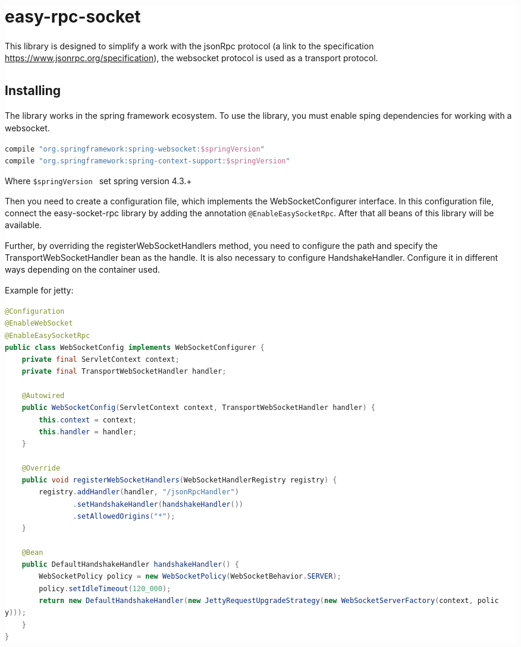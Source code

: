 # easy-rpc-socket
This library is designed to simplify a work with the jsonRpc protocol (a link to the specification 
https://www.jsonrpc.org/specification), the websocket protocol is used as a transport protocol.

## Installing
The library works in the spring framework ecosystem. 
To use the library, you must enable sping dependencies for working with a websocket.
```gradle
compile "org.springframework:spring-websocket:$springVersion"
compile "org.springframework:spring-context-support:$springVersion"
```
Where `$springVersion ` set spring version 4.3.+

Then you need to create a configuration file, which implements the WebSocketConfigurer interface. In this configuration 
file, connect the easy-socket-rpc library by adding the annotation `@EnableEasySocketRpc`. After that all beans of this 
library will be available.

Further, by overriding the registerWebSocketHandlers method, you need to configure the path and specify the 
TransportWebSocketHandler bean as the handle. It is also necessary to configure HandshakeHandler. Configure it in 
different ways depending on the container used.

Example for jetty:
     
```java
@Configuration
@EnableWebSocket
@EnableEasySocketRpc
public class WebSocketConfig implements WebSocketConfigurer {
    private final ServletContext context;
    private final TransportWebSocketHandler handler;
 
    @Autowired
    public WebSocketConfig(ServletContext context, TransportWebSocketHandler handler) {
        this.context = context;
        this.handler = handler;
    }
 
    @Override
    public void registerWebSocketHandlers(WebSocketHandlerRegistry registry) {
        registry.addHandler(handler, "/jsonRpcHandler")
                .setHandshakeHandler(handshakeHandler())
                .setAllowedOrigins("*");
    }
 
    @Bean
    public DefaultHandshakeHandler handshakeHandler() {
        WebSocketPolicy policy = new WebSocketPolicy(WebSocketBehavior.SERVER);
        policy.setIdleTimeout(120_000);
        return new DefaultHandshakeHandler(new JettyRequestUpgradeStrategy(new WebSocketServerFactory(context, policy)));
    }
}
```
